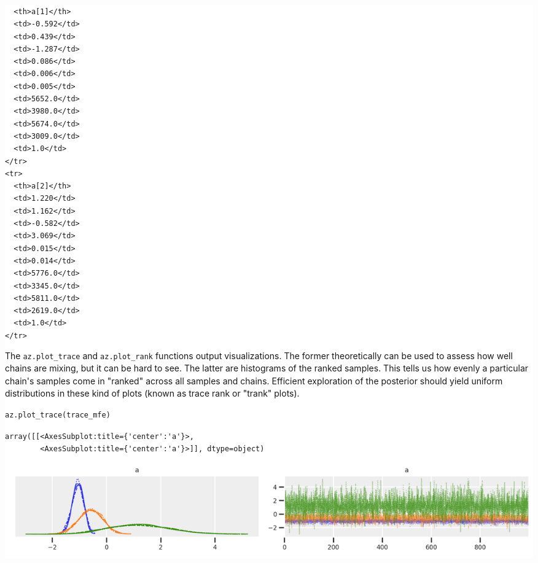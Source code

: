       <th>a[1]</th>
      <td>-0.592</td>
      <td>0.439</td>
      <td>-1.287</td>
      <td>0.086</td>
      <td>0.006</td>
      <td>0.005</td>
      <td>5652.0</td>
      <td>3980.0</td>
      <td>5674.0</td>
      <td>3009.0</td>
      <td>1.0</td>
    </tr>
    <tr>
      <th>a[2]</th>
      <td>1.220</td>
      <td>1.162</td>
      <td>-0.582</td>
      <td>3.069</td>
      <td>0.015</td>
      <td>0.014</td>
      <td>5776.0</td>
      <td>3345.0</td>
      <td>5811.0</td>
      <td>2619.0</td>
      <td>1.0</td>
    </tr>
  </tbody>
</table>
</div>






The `az.plot_trace` and `az.plot_rank` functions output visualizations. The former theoretically can be used to assess how well chains are mixing, but it can be hard to see. The latter are histograms of the ranked samples. This tells us how evenly a particular chain's samples come in "ranked" across all samples and chains. Efficient exploration of the posterior should yield uniform distributions in these kind of plots (known as trace rank or "trank" plots).


```python
az.plot_trace(trace_mfe)
```




    array([[<AxesSubplot:title={'center':'a'}>,
            <AxesSubplot:title={'center':'a'}>]], dtype=object)




![png](/assets/2021-11-23-diagnosing-a-model_files/2021-11-23-diagnosing-a-model_18_1.png)
